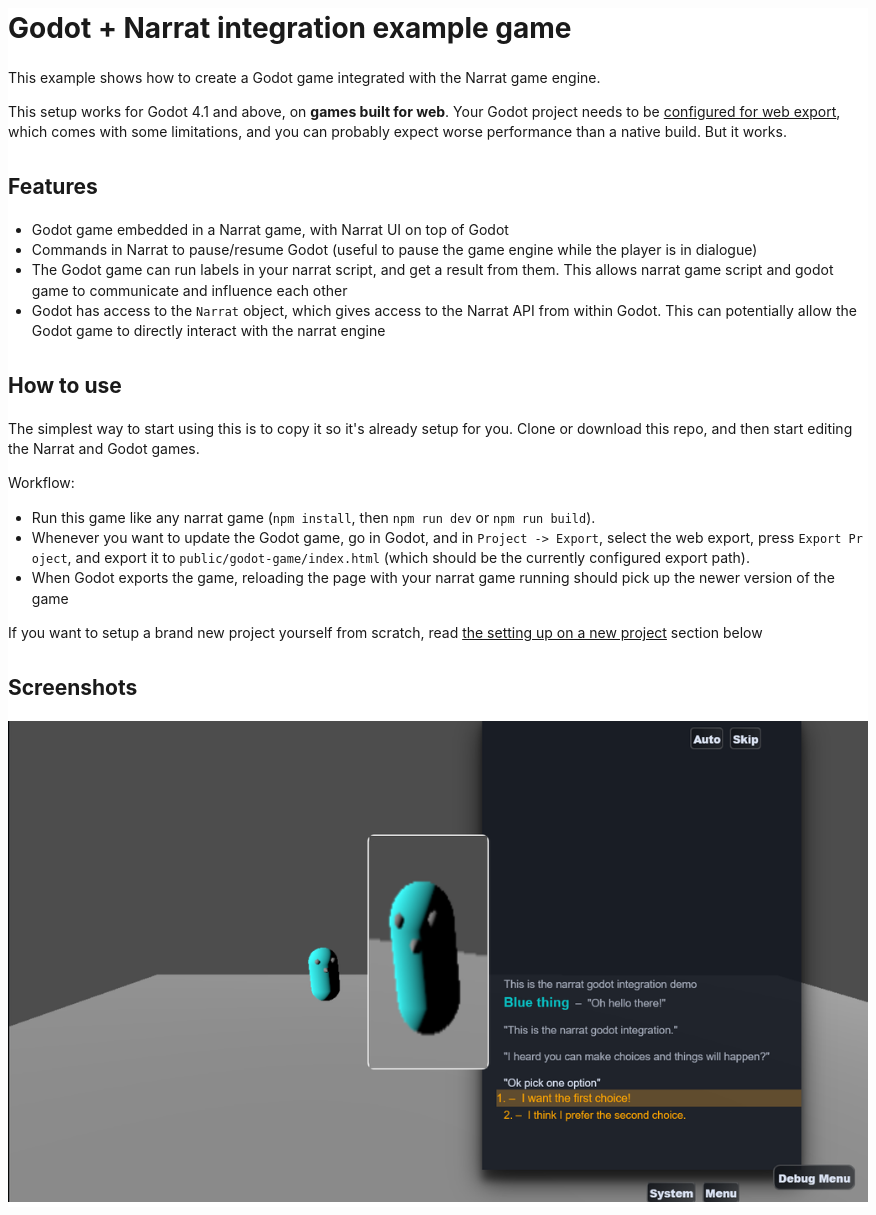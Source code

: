 # Godot + Narrat integration example game

This example shows how to create a Godot game integrated with the Narrat game engine.

This setup works for Godot 4.1 and above, on **games built for web**. Your Godot project needs to be [configured for web export](https://docs.godotengine.org/en/stable/tutorials/export/exporting_for_web.html#), which comes with some limitations, and you can probably expect worse performance than a native build. But it works.

## Features

- Godot game embedded in a Narrat game, with Narrat UI on top of Godot
- Commands in Narrat to pause/resume Godot (useful to pause the game engine while the player is in dialogue)
- The Godot game can run labels in your narrat script, and get a result from them. This allows narrat game script and godot game to communicate and influence each other
- Godot has access to the `Narrat` object, which gives access to the Narrat API from within Godot. This can potentially allow the Godot game to directly interact with the narrat engine

## How to use

The simplest way to start using this is to copy it so it's already setup for you. Clone or download this repo, and then start editing the Narrat and Godot games.

Workflow:

- Run this game like any narrat game (`npm install`, then `npm run dev` or `npm run build`).
- Whenever you want to update the Godot game, go in Godot, and in `Project -> Export`, select the web export, press `Export Project`, and export it to `public/godot-game/index.html` (which should be the currently configured export path).
- When Godot exports the game, reloading the page with your narrat game running should pick up the newer version of the game

If you want to setup a brand new project yourself from scratch, read [the setting up on a new project](#setup-a-new-project) section below

## Screenshots

![Screenshot 1](./screenshots/screenshot-1.png)